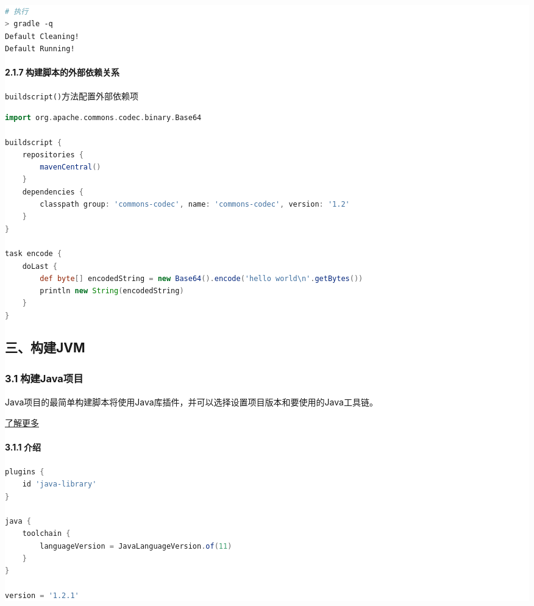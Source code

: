 ```bash
# 执行
> gradle -q
Default Cleaning!
Default Running!
```

#### 2.1.7 构建脚本的外部依赖关系

`buildscript()`方法配置外部依赖项

```groovy
import org.apache.commons.codec.binary.Base64

buildscript {
    repositories {
        mavenCentral()
    }
    dependencies {
        classpath group: 'commons-codec', name: 'commons-codec', version: '1.2'
    }
}

task encode {
    doLast {
        def byte[] encodedString = new Base64().encode('hello world\n'.getBytes())
        println new String(encodedString)
    }
}
```













## 三、构建JVM

### 3.1 构建Java项目

Java项目的最简单构建脚本将使用Java库插件，并可以选择设置项目版本和要使用的Java工具链。

[了解更多](https://docs.gradle.org/current/userguide/building_java_projects.html)

#### 3.1.1 介绍

```groovy
plugins {
    id 'java-library'
}

java {
    toolchain {
        languageVersion = JavaLanguageVersion.of(11)
    }
}

version = '1.2.1'
```
